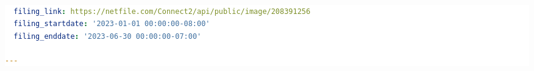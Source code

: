 ```yaml
  filing_link: https://netfile.com/Connect2/api/public/image/208391256
  filing_startdate: '2023-01-01 00:00:00-08:00'
  filing_enddate: '2023-06-30 00:00:00-07:00'

---
```

